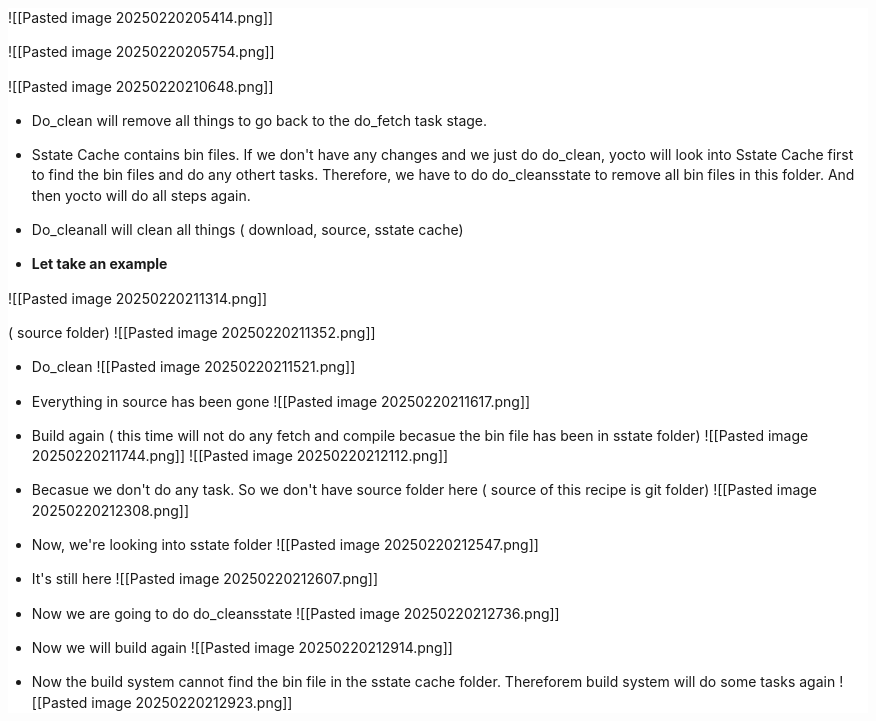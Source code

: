 ![[Pasted image 20250220205414.png]]


![[Pasted image 20250220205754.png]]

![[Pasted image 20250220210648.png]]

- Do_clean will remove all things to go back to the do_fetch task stage.

- Sstate Cache contains bin files. If we don't have any changes and we just do do_clean, yocto will look into Sstate Cache first to find the bin files and do any othert tasks. Therefore, we have to do do_cleansstate to remove all bin files in this folder. And then yocto will do all steps again.
- Do_cleanall will clean all things ( download, source, sstate cache)

- **Let take an example**


![[Pasted image 20250220211314.png]]

 ( source folder)
![[Pasted image 20250220211352.png]]

- Do_clean
![[Pasted image 20250220211521.png]]

- Everything in source has been gone
![[Pasted image 20250220211617.png]]

- Build again ( this time will not do any fetch and compile  becasue the bin file has been in sstate folder)
![[Pasted image 20250220211744.png]]
![[Pasted image 20250220212112.png]]
- Becasue we don't do any task. So we don't have source folder here ( source of this recipe is git folder)
![[Pasted image 20250220212308.png]]
- Now, we're looking into sstate folder
![[Pasted image 20250220212547.png]]
- It's still here
![[Pasted image 20250220212607.png]]

- Now we are going to do do_cleansstate
![[Pasted image 20250220212736.png]]

- Now we will build again
![[Pasted image 20250220212914.png]]
- Now the build system cannot find the bin file in the sstate cache folder. Thereforem build system will do some tasks again
![[Pasted image 20250220212923.png]]
